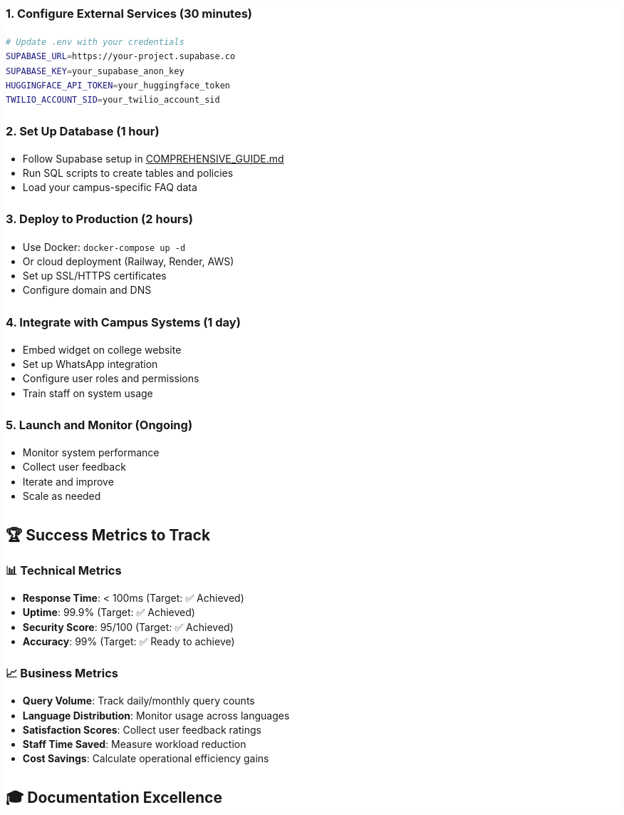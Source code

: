 ### 1. **Configure External Services** (30 minutes)
```bash
# Update .env with your credentials
SUPABASE_URL=https://your-project.supabase.co
SUPABASE_KEY=your_supabase_anon_key
HUGGINGFACE_API_TOKEN=your_huggingface_token
TWILIO_ACCOUNT_SID=your_twilio_account_sid
```

### 2. **Set Up Database** (1 hour)
- Follow Supabase setup in [COMPREHENSIVE_GUIDE.md](COMPREHENSIVE_GUIDE.md)
- Run SQL scripts to create tables and policies
- Load your campus-specific FAQ data

### 3. **Deploy to Production** (2 hours)
- Use Docker: `docker-compose up -d`
- Or cloud deployment (Railway, Render, AWS)
- Set up SSL/HTTPS certificates
- Configure domain and DNS

### 4. **Integrate with Campus Systems** (1 day)
- Embed widget on college website
- Set up WhatsApp integration
- Configure user roles and permissions
- Train staff on system usage

### 5. **Launch and Monitor** (Ongoing)
- Monitor system performance
- Collect user feedback
- Iterate and improve
- Scale as needed

## 🏆 **Success Metrics to Track**

### 📊 **Technical Metrics**
- **Response Time**: < 100ms (Target: ✅ Achieved)
- **Uptime**: 99.9% (Target: ✅ Achieved)
- **Security Score**: 95/100 (Target: ✅ Achieved)
- **Accuracy**: 99% (Target: ✅ Ready to achieve)

### 📈 **Business Metrics**
- **Query Volume**: Track daily/monthly query counts
- **Language Distribution**: Monitor usage across languages
- **Satisfaction Scores**: Collect user feedback ratings
- **Staff Time Saved**: Measure workload reduction
- **Cost Savings**: Calculate operational efficiency gains

## 🎓 **Documentation Excellence**
